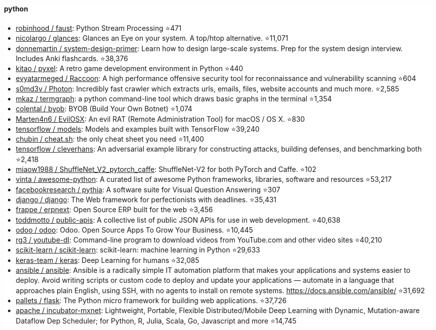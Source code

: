 #### python
* [robinhood / faust](https://github.com/robinhood/faust): Python Stream Processing :star:471
* [nicolargo / glances](https://github.com/nicolargo/glances): Glances an Eye on your system. A top/htop alternative. :star:11,071
* [donnemartin / system-design-primer](https://github.com/donnemartin/system-design-primer): Learn how to design large-scale systems. Prep for the system design interview. Includes Anki flashcards. :star:38,376
* [kitao / pyxel](https://github.com/kitao/pyxel): A retro game development environment in Python :star:440
* [evyatarmeged / Raccoon](https://github.com/evyatarmeged/Raccoon): A high performance offensive security tool for reconnaissance and vulnerability scanning :star:604
* [s0md3v / Photon](https://github.com/s0md3v/Photon): Incredibly fast crawler which extracts urls, emails, files, website accounts and much more. :star:2,585
* [mkaz / termgraph](https://github.com/mkaz/termgraph): a python command-line tool which draws basic graphs in the terminal :star:1,354
* [colental / byob](https://github.com/colental/byob): BYOB (Build Your Own Botnet) :star:1,074
* [Marten4n6 / EvilOSX](https://github.com/Marten4n6/EvilOSX): An evil RAT (Remote Administration Tool) for macOS / OS X. :star:830
* [tensorflow / models](https://github.com/tensorflow/models): Models and examples built with TensorFlow :star:39,240
* [chubin / cheat.sh](https://github.com/chubin/cheat.sh): the only cheat sheet you need :star:11,400
* [tensorflow / cleverhans](https://github.com/tensorflow/cleverhans): An adversarial example library for constructing attacks, building defenses, and benchmarking both :star:2,418
* [miaow1988 / ShuffleNet_V2_pytorch_caffe](https://github.com/miaow1988/ShuffleNet_V2_pytorch_caffe): ShuffleNet-V2 for both PyTorch and Caffe. :star:102
* [vinta / awesome-python](https://github.com/vinta/awesome-python): A curated list of awesome Python frameworks, libraries, software and resources :star:53,217
* [facebookresearch / pythia](https://github.com/facebookresearch/pythia): A software suite for Visual Question Answering :star:307
* [django / django](https://github.com/django/django): The Web framework for perfectionists with deadlines. :star:35,431
* [frappe / erpnext](https://github.com/frappe/erpnext): Open Source ERP built for the web :star:3,456
* [toddmotto / public-apis](https://github.com/toddmotto/public-apis): A collective list of public JSON APIs for use in web development. :star:40,638
* [odoo / odoo](https://github.com/odoo/odoo): Odoo. Open Source Apps To Grow Your Business. :star:10,445
* [rg3 / youtube-dl](https://github.com/rg3/youtube-dl): Command-line program to download videos from YouTube.com and other video sites :star:40,210
* [scikit-learn / scikit-learn](https://github.com/scikit-learn/scikit-learn): scikit-learn: machine learning in Python :star:29,633
* [keras-team / keras](https://github.com/keras-team/keras): Deep Learning for humans :star:32,085
* [ansible / ansible](https://github.com/ansible/ansible): Ansible is a radically simple IT automation platform that makes your applications and systems easier to deploy. Avoid writing scripts or custom code to deploy and update your applications — automate in a language that approaches plain English, using SSH, with no agents to install on remote systems. https://docs.ansible.com/ansible/ :star:31,692
* [pallets / flask](https://github.com/pallets/flask): The Python micro framework for building web applications. :star:37,726
* [apache / incubator-mxnet](https://github.com/apache/incubator-mxnet): Lightweight, Portable, Flexible Distributed/Mobile Deep Learning with Dynamic, Mutation-aware Dataflow Dep Scheduler; for Python, R, Julia, Scala, Go, Javascript and more :star:14,745
